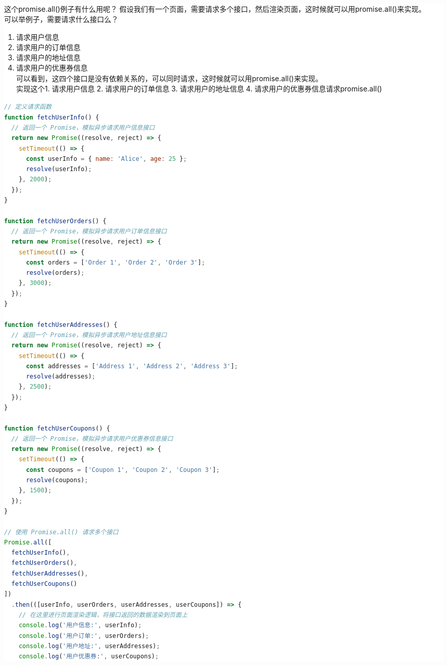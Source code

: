 这个promise.all()例子有什么用呢？
假设我们有一个页面，需要请求多个接口，然后渲染页面，这时候就可以用promise.all()来实现。  
可以举例子，需要请求什么接口么？  
1. 请求用户信息
2. 请求用户的订单信息
3. 请求用户的地址信息
4. 请求用户的优惠券信息  
可以看到，这四个接口是没有依赖关系的，可以同时请求，这时候就可以用promise.all()来实现。  
实现这个1. 请求用户信息 2. 请求用户的订单信息 3. 请求用户的地址信息 4. 请求用户的优惠券信息请求promise.all()
```js
// 定义请求函数
function fetchUserInfo() {
  // 返回一个 Promise，模拟异步请求用户信息接口
  return new Promise((resolve, reject) => {
    setTimeout(() => {
      const userInfo = { name: 'Alice', age: 25 };
      resolve(userInfo);
    }, 2000);
  });
}

function fetchUserOrders() {
  // 返回一个 Promise，模拟异步请求用户订单信息接口
  return new Promise((resolve, reject) => {
    setTimeout(() => {
      const orders = ['Order 1', 'Order 2', 'Order 3'];
      resolve(orders);
    }, 3000);
  });
}

function fetchUserAddresses() {
  // 返回一个 Promise，模拟异步请求用户地址信息接口
  return new Promise((resolve, reject) => {
    setTimeout(() => {
      const addresses = ['Address 1', 'Address 2', 'Address 3'];
      resolve(addresses);
    }, 2500);
  });
}

function fetchUserCoupons() {
  // 返回一个 Promise，模拟异步请求用户优惠券信息接口
  return new Promise((resolve, reject) => {
    setTimeout(() => {
      const coupons = ['Coupon 1', 'Coupon 2', 'Coupon 3'];
      resolve(coupons);
    }, 1500);
  });
}

// 使用 Promise.all() 请求多个接口
Promise.all([
  fetchUserInfo(),
  fetchUserOrders(),
  fetchUserAddresses(),
  fetchUserCoupons()
])
  .then(([userInfo, userOrders, userAddresses, userCoupons]) => {
    // 在这里进行页面渲染逻辑，将接口返回的数据渲染到页面上
    console.log('用户信息:', userInfo);
    console.log('用户订单:', userOrders);
    console.log('用户地址:', userAddresses);
    console.log('用户优惠券:', userCoupons);
```